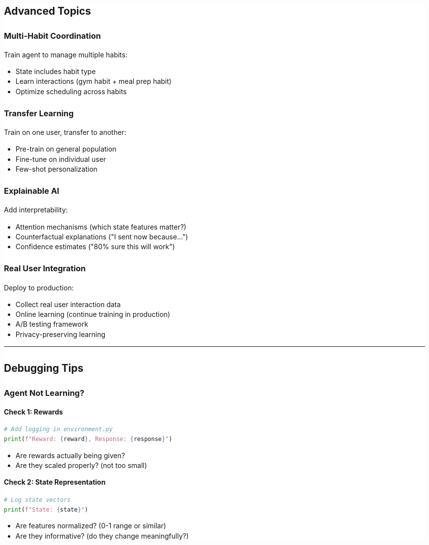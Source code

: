 
## Advanced Topics

### Multi-Habit Coordination

Train agent to manage multiple habits:
- State includes habit type
- Learn interactions (gym habit + meal prep habit)
- Optimize scheduling across habits

### Transfer Learning

Train on one user, transfer to another:
- Pre-train on general population
- Fine-tune on individual user
- Few-shot personalization

### Explainable AI

Add interpretability:
- Attention mechanisms (which state features matter?)
- Counterfactual explanations ("I sent now because...")
- Confidence estimates ("80% sure this will work")

### Real User Integration

Deploy to production:
- Collect real user interaction data
- Online learning (continue training in production)
- A/B testing framework
- Privacy-preserving learning

---

## Debugging Tips

### Agent Not Learning?

**Check 1: Rewards**
```python
# Add logging in environment.py
print(f"Reward: {reward}, Response: {response}")
```
- Are rewards actually being given?
- Are they scaled properly? (not too small)

**Check 2: State Representation**
```python
# Log state vectors
print(f"State: {state}")
```
- Are features normalized? (0-1 range or similar)
- Are they informative? (do they change meaningfully?)
